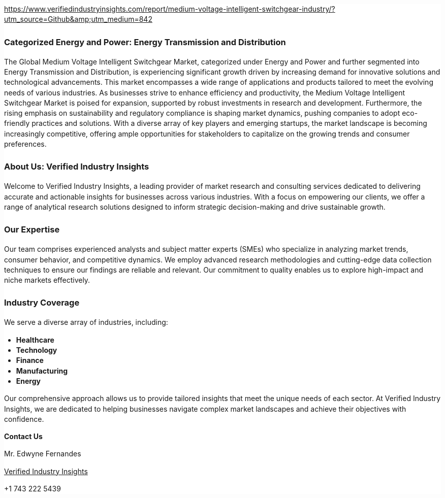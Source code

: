 </strong><a href="https://www.verifiedindustryinsights.com/report/medium-voltage-intelligent-switchgear-industry/?utm_source=Github&amp;utm_medium=842">https://www.verifiedindustryinsights.com/report/medium-voltage-intelligent-switchgear-industry/?utm_source=Github&amp;utm_medium=842</a>&nbsp;</p><h3>Categorized Energy and Power: Energy Transmission and Distribution </h3><p>The Global Medium Voltage Intelligent Switchgear Market, categorized under Energy and Power and further segmented into Energy Transmission and Distribution, is experiencing significant growth driven by increasing demand for innovative solutions and technological advancements. This market encompasses a wide range of applications and products tailored to meet the evolving needs of various industries. As businesses strive to enhance efficiency and productivity, the Medium Voltage Intelligent Switchgear Market is poised for expansion, supported by robust investments in research and development. Furthermore, the rising emphasis on sustainability and regulatory compliance is shaping market dynamics, pushing companies to adopt eco-friendly practices and solutions. With a diverse array of key players and emerging startups, the market landscape is becoming increasingly competitive, offering ample opportunities for stakeholders to capitalize on the growing trends and consumer preferences.</p><h3>About Us: Verified Industry Insights</h3><p>Welcome to Verified Industry Insights, a leading provider of market research and consulting services dedicated to delivering accurate and actionable insights for businesses across various industries. With a focus on empowering our clients, we offer a range of analytical research solutions designed to inform strategic decision-making and drive sustainable growth.</p><h3>Our Expertise</h3><p>Our team comprises experienced analysts and subject matter experts (SMEs) who specialize in analyzing market trends, consumer behavior, and competitive dynamics. We employ advanced research methodologies and cutting-edge data collection techniques to ensure our findings are reliable and relevant. Our commitment to quality enables us to explore high-impact and niche markets effectively.</p><h3>Industry Coverage</h3><p>We serve a diverse array of industries, including:</p><ul><li><strong>Healthcare</strong></li><li><strong>Technology</strong></li><li><strong>Finance</strong></li><li><strong>Manufacturing</strong></li><li><strong>Energy</strong></li></ul><p>Our comprehensive approach allows us to provide tailored insights that meet the unique needs of each sector. At Verified Industry Insights, we are dedicated to helping businesses navigate complex market landscapes and achieve their objectives with confidence.</p><p><strong>Contact Us</strong></p><p>Mr. Edwyne Fernandes</p><p><a href="https://www.verifiedindustryinsights.com/">Verified Industry Insights</a></p><p>+1 743 222 5439</p>
